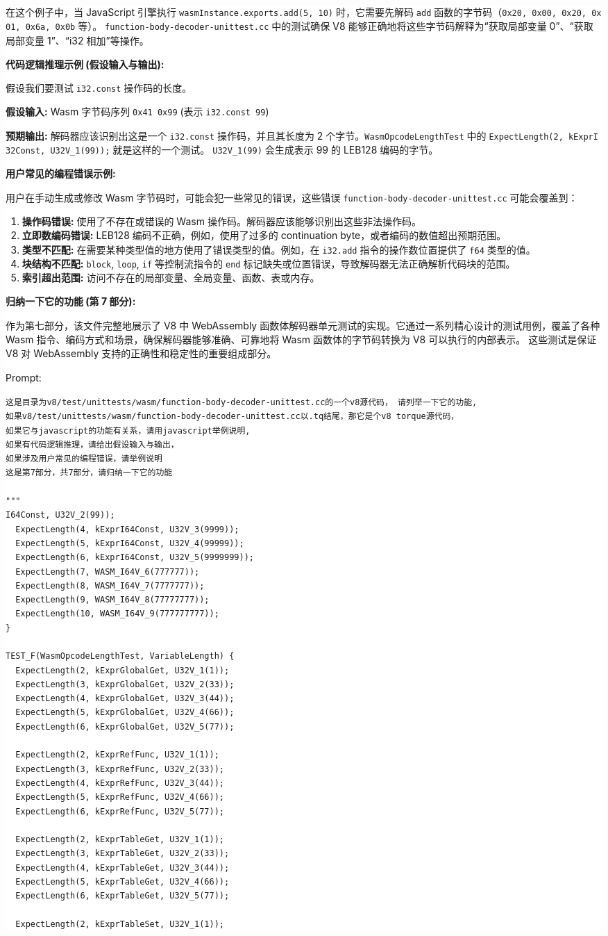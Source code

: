 在这个例子中，当 JavaScript 引擎执行 `wasmInstance.exports.add(5, 10)` 时，它需要先解码 `add` 函数的字节码（`0x20, 0x00, 0x20, 0x01, 0x6a, 0x0b` 等）。 `function-body-decoder-unittest.cc` 中的测试确保 V8 能够正确地将这些字节码解释为“获取局部变量 0”、“获取局部变量 1”、“i32 相加”等操作。

**代码逻辑推理示例 (假设输入与输出):**

假设我们要测试 `i32.const` 操作码的长度。

**假设输入:**  Wasm 字节码序列 `0x41 0x99` (表示 `i32.const 99`)

**预期输出:** 解码器应该识别出这是一个 `i32.const` 操作码，并且其长度为 2 个字节。`WasmOpcodeLengthTest` 中的 `ExpectLength(2, kExprI32Const, U32V_1(99));`  就是这样的一个测试。 `U32V_1(99)`  会生成表示 99 的 LEB128 编码的字节。

**用户常见的编程错误示例:**

用户在手动生成或修改 Wasm 字节码时，可能会犯一些常见的错误，这些错误 `function-body-decoder-unittest.cc` 可能会覆盖到：

1. **操作码错误:** 使用了不存在或错误的 Wasm 操作码。解码器应该能够识别出这些非法操作码。
2. **立即数编码错误:**  LEB128 编码不正确，例如，使用了过多的 continuation byte，或者编码的数值超出预期范围。
3. **类型不匹配:** 在需要某种类型值的地方使用了错误类型的值。例如，在 `i32.add` 指令的操作数位置提供了 `f64` 类型的值。
4. **块结构不匹配:**  `block`, `loop`, `if` 等控制流指令的 `end` 标记缺失或位置错误，导致解码器无法正确解析代码块的范围。
5. **索引超出范围:** 访问不存在的局部变量、全局变量、函数、表或内存。

**归纳一下它的功能 (第 7 部分):**

作为第七部分，该文件完整地展示了 V8 中 WebAssembly 函数体解码器单元测试的实现。它通过一系列精心设计的测试用例，覆盖了各种 Wasm 指令、编码方式和场景，确保解码器能够准确、可靠地将 Wasm 函数体的字节码转换为 V8 可以执行的内部表示。 这些测试是保证 V8 对 WebAssembly 支持的正确性和稳定性的重要组成部分。

Prompt: 
```
这是目录为v8/test/unittests/wasm/function-body-decoder-unittest.cc的一个v8源代码， 请列举一下它的功能, 
如果v8/test/unittests/wasm/function-body-decoder-unittest.cc以.tq结尾，那它是个v8 torque源代码，
如果它与javascript的功能有关系，请用javascript举例说明,
如果有代码逻辑推理，请给出假设输入与输出，
如果涉及用户常见的编程错误，请举例说明
这是第7部分，共7部分，请归纳一下它的功能

"""
I64Const, U32V_2(99));
  ExpectLength(4, kExprI64Const, U32V_3(9999));
  ExpectLength(5, kExprI64Const, U32V_4(99999));
  ExpectLength(6, kExprI64Const, U32V_5(9999999));
  ExpectLength(7, WASM_I64V_6(777777));
  ExpectLength(8, WASM_I64V_7(7777777));
  ExpectLength(9, WASM_I64V_8(77777777));
  ExpectLength(10, WASM_I64V_9(777777777));
}

TEST_F(WasmOpcodeLengthTest, VariableLength) {
  ExpectLength(2, kExprGlobalGet, U32V_1(1));
  ExpectLength(3, kExprGlobalGet, U32V_2(33));
  ExpectLength(4, kExprGlobalGet, U32V_3(44));
  ExpectLength(5, kExprGlobalGet, U32V_4(66));
  ExpectLength(6, kExprGlobalGet, U32V_5(77));

  ExpectLength(2, kExprRefFunc, U32V_1(1));
  ExpectLength(3, kExprRefFunc, U32V_2(33));
  ExpectLength(4, kExprRefFunc, U32V_3(44));
  ExpectLength(5, kExprRefFunc, U32V_4(66));
  ExpectLength(6, kExprRefFunc, U32V_5(77));

  ExpectLength(2, kExprTableGet, U32V_1(1));
  ExpectLength(3, kExprTableGet, U32V_2(33));
  ExpectLength(4, kExprTableGet, U32V_3(44));
  ExpectLength(5, kExprTableGet, U32V_4(66));
  ExpectLength(6, kExprTableGet, U32V_5(77));

  ExpectLength(2, kExprTableSet, U32V_1(1));
```